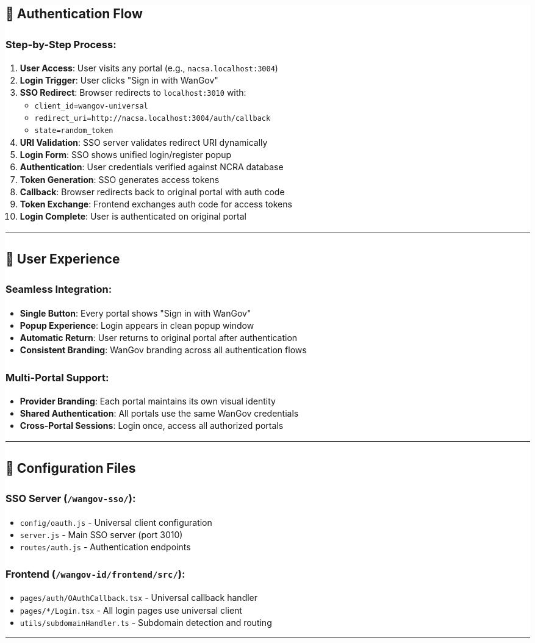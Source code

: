 
## 🔐 **Authentication Flow**

### **Step-by-Step Process:**

1. **User Access**: User visits any portal (e.g., `nacsa.localhost:3004`)
2. **Login Trigger**: User clicks "Sign in with WanGov"
3. **SSO Redirect**: Browser redirects to `localhost:3010` with:
   - `client_id=wangov-universal`
   - `redirect_uri=http://nacsa.localhost:3004/auth/callback`
   - `state=random_token`
4. **URI Validation**: SSO server validates redirect URI dynamically
5. **Login Form**: SSO shows unified login/register popup
6. **Authentication**: User credentials verified against NCRA database
7. **Token Generation**: SSO generates access tokens
8. **Callback**: Browser redirects back to original portal with auth code
9. **Token Exchange**: Frontend exchanges auth code for access tokens
10. **Login Complete**: User is authenticated on original portal

---

## 🎨 **User Experience**

### **Seamless Integration:**
- **Single Button**: Every portal shows "Sign in with WanGov"
- **Popup Experience**: Login appears in clean popup window
- **Automatic Return**: User returns to original portal after authentication
- **Consistent Branding**: WanGov branding across all authentication flows

### **Multi-Portal Support:**
- **Provider Branding**: Each portal maintains its own visual identity
- **Shared Authentication**: All portals use the same WanGov credentials
- **Cross-Portal Sessions**: Login once, access all authorized portals

---

## 🔧 **Configuration Files**

### **SSO Server (`/wangov-sso/`):**
- `config/oauth.js` - Universal client configuration
- `server.js` - Main SSO server (port 3010)
- `routes/auth.js` - Authentication endpoints

### **Frontend (`/wangov-id/frontend/src/`):**
- `pages/auth/OAuthCallback.tsx` - Universal callback handler
- `pages/*/Login.tsx` - All login pages use universal client
- `utils/subdomainHandler.ts` - Subdomain detection and routing

---
